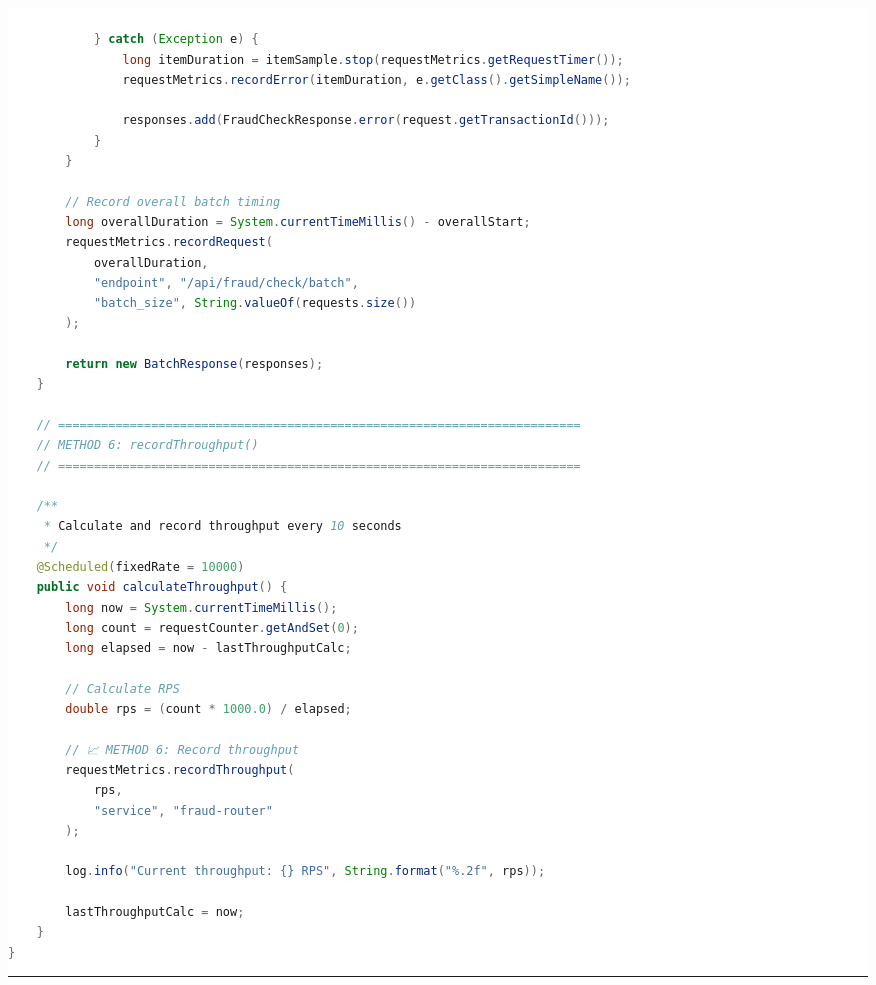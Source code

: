 ```java
                
            } catch (Exception e) {
                long itemDuration = itemSample.stop(requestMetrics.getRequestTimer());
                requestMetrics.recordError(itemDuration, e.getClass().getSimpleName());
                
                responses.add(FraudCheckResponse.error(request.getTransactionId()));
            }
        }
        
        // Record overall batch timing
        long overallDuration = System.currentTimeMillis() - overallStart;
        requestMetrics.recordRequest(
            overallDuration,
            "endpoint", "/api/fraud/check/batch",
            "batch_size", String.valueOf(requests.size())
        );
        
        return new BatchResponse(responses);
    }
    
    // =========================================================================
    // METHOD 6: recordThroughput()
    // =========================================================================
    
    /**
     * Calculate and record throughput every 10 seconds
     */
    @Scheduled(fixedRate = 10000)
    public void calculateThroughput() {
        long now = System.currentTimeMillis();
        long count = requestCounter.getAndSet(0);
        long elapsed = now - lastThroughputCalc;
        
        // Calculate RPS
        double rps = (count * 1000.0) / elapsed;
        
        // 📈 METHOD 6: Record throughput
        requestMetrics.recordThroughput(
            rps,
            "service", "fraud-router"
        );
        
        log.info("Current throughput: {} RPS", String.format("%.2f", rps));
        
        lastThroughputCalc = now;
    }
}
```

---
